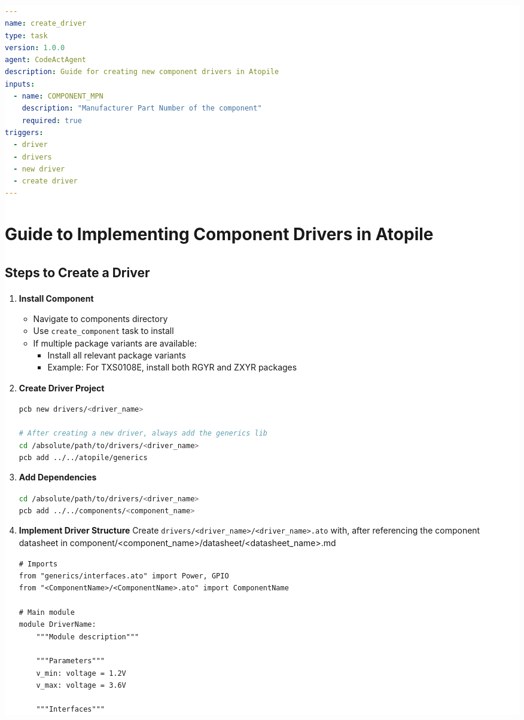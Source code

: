 ```yaml
---
name: create_driver
type: task
version: 1.0.0
agent: CodeActAgent
description: Guide for creating new component drivers in Atopile
inputs:
  - name: COMPONENT_MPN
    description: "Manufacturer Part Number of the component"
    required: true
triggers:
  - driver
  - drivers
  - new driver
  - create driver
---
```


# Guide to Implementing Component Drivers in Atopile


## Steps to Create a Driver
1. **Install Component**

   - Navigate to components directory
   - Use `create_component` task to install
   - If multiple package variants are available:
     - Install all relevant package variants
     - Example: For TXS0108E, install both RGYR and ZXYR packages

2. **Create Driver Project**


   ```bash
   pcb new drivers/<driver_name>

   # After creating a new driver, always add the generics lib
   cd /absolute/path/to/drivers/<driver_name>
   pcb add ../../atopile/generics
   ```

3. **Add Dependencies**

   ```bash
   cd /absolute/path/to/drivers/<driver_name>
   pcb add ../../components/<component_name>
   ```

4. **Implement Driver Structure**
   Create `drivers/<driver_name>/<driver_name>.ato` with, after referencing the component datasheet in component/<component_name>/datasheet/<datasheet_name>.md

   ```atopile
   # Imports
   from "generics/interfaces.ato" import Power, GPIO
   from "<ComponentName>/<ComponentName>.ato" import ComponentName

   # Main module
   module DriverName:
       """Module description"""

       """Parameters"""
       v_min: voltage = 1.2V
       v_max: voltage = 3.6V

       """Interfaces"""
   ```
